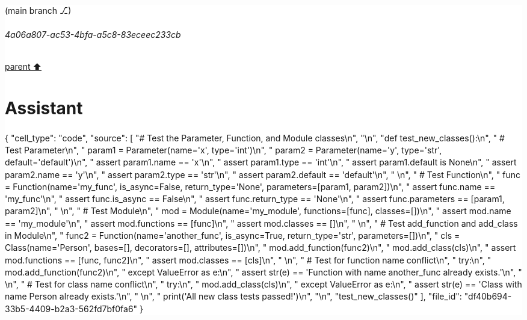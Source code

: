 (main branch ⎇)
###### 4a06a807-ac53-4bfa-a5c8-83eceec233cb
[parent ⬆️](#aaa20b4d-1b30-468a-8f4d-d3f645105568)
# Assistant

{
  "cell_type": "code",
  "source": [
    "# Test the Parameter, Function, and Module classes\n",
    "\n",
    "def test_new_classes():\n",
    "    # Test Parameter\n",
    "    param1 = Parameter(name='x', type='int')\n",
    "    param2 = Parameter(name='y', type='str', default='default')\n",
    "    assert param1.name == 'x'\n",
    "    assert param1.type == 'int'\n",
    "    assert param1.default is None\n",
    "    assert param2.name == 'y'\n",
    "    assert param2.type == 'str'\n",
    "    assert param2.default == 'default'\n",
    "    \n",
    "    # Test Function\n",
    "    func = Function(name='my_func', is_async=False, return_type='None', parameters=[param1, param2])\n",
    "    assert func.name == 'my_func'\n",
    "    assert func.is_async == False\n",
    "    assert func.return_type == 'None'\n",
    "    assert func.parameters == [param1, param2]\n",
    "    \n",
    "    # Test Module\n",
    "    mod = Module(name='my_module', functions=[func], classes=[])\n",
    "    assert mod.name == 'my_module'\n",
    "    assert mod.functions == [func]\n",
    "    assert mod.classes == []\n",
    "    \n",
    "    # Test add_function and add_class in Module\n",
    "    func2 = Function(name='another_func', is_async=True, return_type='str', parameters=[])\n",
    "    cls = Class(name='Person', bases=[], decorators=[], attributes=[])\n",
    "    mod.add_function(func2)\n",
    "    mod.add_class(cls)\n",
    "    assert mod.functions == [func, func2]\n",
    "    assert mod.classes == [cls]\n",
    "    \n",
    "    # Test for function name conflict\n",
    "    try:\n",
    "        mod.add_function(func2)\n",
    "    except ValueError as e:\n",
    "        assert str(e) == 'Function with name another_func already exists.'\n",
    "    \n",
    "    # Test for class name conflict\n",
    "    try:\n",
    "        mod.add_class(cls)\n",
    "    except ValueError as e:\n",
    "        assert str(e) == 'Class with name Person already exists.'\n",
    "    \n",
    "    print('All new class tests passed!')\n",
    "\n",
    "test_new_classes()"
  ],
  "file_id": "df40b694-33b5-4409-b2a3-562fd7bf0fa6"
}
